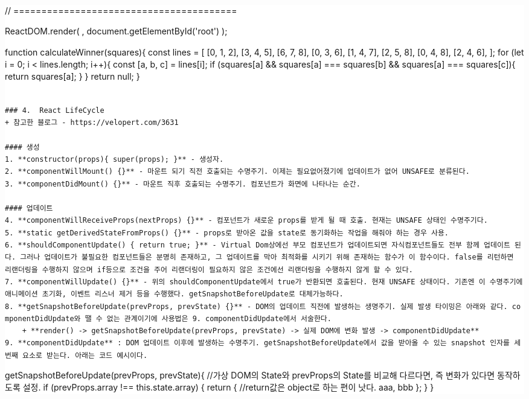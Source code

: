 // ========================================

ReactDOM.render(
  <Game />,
  document.getElementById('root')
);

function calculateWinner(squares){
  const lines = [
    [0, 1, 2],
    [3, 4, 5],
    [6, 7, 8],
    [0, 3, 6],
    [1, 4, 7],
    [2, 5, 8],
    [0, 4, 8],
    [2, 4, 6],
  ];
  for (let i = 0; i < lines.length; i++){
    const [a, b, c] = lines[i];
    if (squares[a] && squares[a] === squares[b] && squares[a] === squares[c]){
      return squares[a];
    }
  }
  return null;
}
```

### 4.  React LifeCycle
+ 참고한 블로그 - https://velopert.com/3631

#### 생성
1. **constructor(props){ super(props); }** - 생성자.
2. **componentWillMount() {}** - 마운트 되기 직전 호출되는 수명주기. 이제는 필요없어졌기에 업데이트가 없어 UNSAFE로 분류된다.
3. **componentDidMount() {}** - 마운트 직후 호출되는 수명주기. 컴포넌트가 화면에 나타나는 순간.

#### 업데이트
4. **componentWillReceiveProps(nextProps) {}** - 컴포넌트가 새로운 props를 받게 될 때 호출. 현재는 UNSAFE 상태인 수명주기다.
5. **static getDerivedStateFromProps() {}** - props로 받아온 값을 state로 동기화하는 작업을 해줘야 하는 경우 사용.
6. **shouldComponentUpdate() { return true; }** - Virtual Dom상에선 부모 컴포넌트가 업데이트되면 자식컴포넌트들도 전부 함께 업데이트 된다. 그러나 업데이트가 불필요한 컴포넌트들은 분명히 존재하고, 그 업데이트를 막아 최적화를 시키기 위해 존재하는 함수가 이 함수이다. false를 리턴하면 리랜더링을 수행하지 않으며 if등으로 조건을 주어 리랜더링이 필요하지 않은 조건에선 리랜더링을 수행하지 않게 할 수 있다.
7. **componentWillUpdate() {}** - 위의 shouldComponentUpdate에서 true가 반환되면 호출된다. 현재 UNSAFE 상태이다. 기존엔 이 수명주기에 애니메이션 초기화, 이벤트 리스너 제거 등을 수행했다. getSnapshotBeforeUpdate로 대체가능하다.
8. **getSnapshotBeforeUpdate(prevProps, prevState) {}** - DOM의 업데이트 직전에 발생하는 생명주기. 실제 발생 타이밍은 아래와 같다. componentDidUpdate와 땔 수 없는 관계이기에 사용법은 9. componentDidUpdate에서 서술한다.
    + **render() -> getSnapshotBeforeUpdate(prevProps, prevState) -> 실제 DOM에 변화 발생 -> componentDidUpdate**
9. **componentDidUpdate** : DOM 업데이트 이후에 발생하는 수명주기. getSnapshotBeforeUpdate에서 값을 받아올 수 있는 snapshot 인자를 세 번째 요소로 받는다. 아래는 코드 예시이다.
```
getSnapshotBeforeUpdate(prevProps, prevState){
    //가상 DOM의 State와 prevProps의 State를 비교해 다르다면, 즉 변화가 있다면 동작하도록 설정.
    if (prevProps.array !== this.state.array) {
        return {       //return값은 object로 하는 편이 낫다.
            aaa, bbb
        };
    }
}
